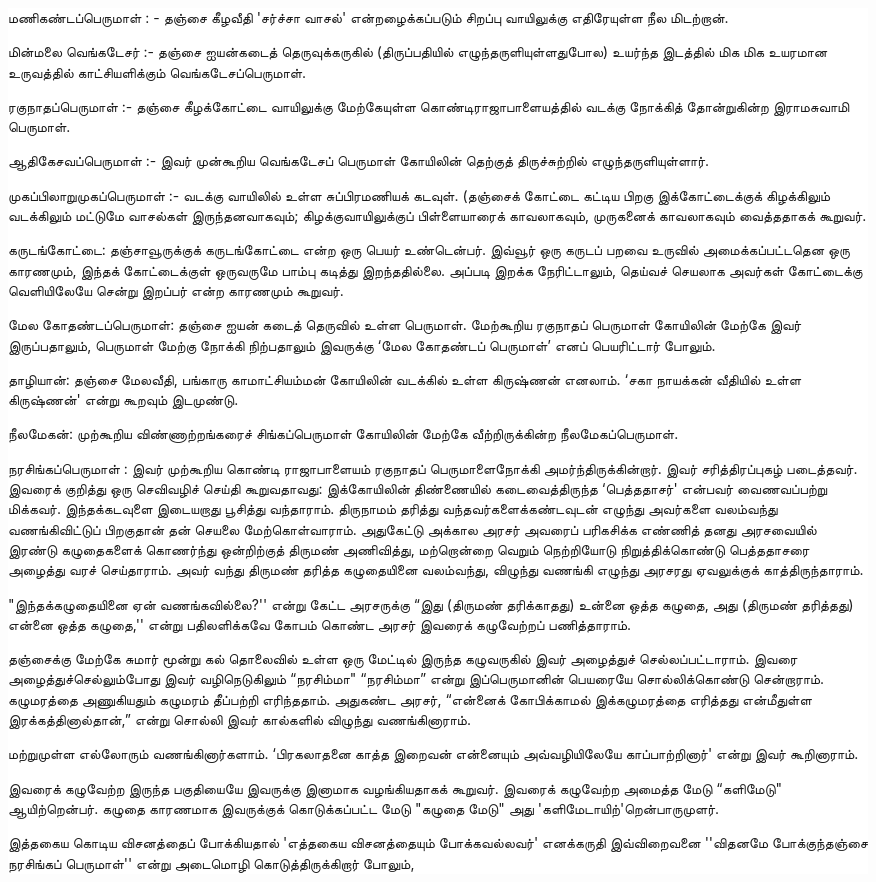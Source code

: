 மணிகண்டப்பெருமாள் : - தஞ்சை கீழவீதி 'சர்ச்சா வாசல்' என்றழைக்கப்படும் சிறப்பு வாயிலுக்கு எதிரேயுள்ள நீல மிடற்றான்.  

மின்மலை வெங்கடேசர் :- தஞ்சை ஐயன்கடைத் தெருவுக்கருகில் (திருப்பதியில் எழுந்தருளியுள்ளதுபோல) உயர்ந்த இடத்தில் மிக மிக உயரமான உருவத்தில் காட்சியளிக்கும் வெங்கடேசப்பெருமாள்.  

ரகுநாதப்பெருமாள் :- தஞ்சை கீழக்கோட்டை வாயிலுக்கு மேற்கேயுள்ள கொண்டிராஜாபாளையத்தில் வடக்கு நோக்கித் தோன்றுகின்ற இராமசுவாமி பெருமாள்.  

ஆதிகேசவப்பெருமாள் :- இவர் முன்கூறிய வெங்கடேசப் பெருமாள் கோயிலின் தெற்குத் திருச்சுற்றில் எழுந்தருளியுள்ளார்.  

முகப்பிலாறுமுகப்பெருமாள் :- வடக்கு வாயிலில் உள்ள சுப்பிரமணியக் கடவுள். (தஞ்சைக் கோட்டை கட்டிய பிறகு இக்கோட்டைக்குக் கிழக்கிலும் வடக்கிலும் மட்டுமே வாசல்கள் இருந்தனவாகவும்; கிழக்குவாயிலுக்குப் பிள்ளையாரைக் காவலாகவும், முருகனைக் காவலாகவும் வைத்ததாகக் கூறுவர்.  

கருடங்கோட்டை: தஞ்சாவூருக்குக் கருடங்கோட்டை என்ற ஒரு பெயர் உண்டென்பர். இவ்வூர் ஒரு கருடப் பறவை உருவில் அமைக்கப்பட்டதென ஒரு காரணமும், இந்தக் கோட்டைக்குள் ஒருவருமே பாம்பு கடித்து இறந்ததில்லை. அப்படி இறக்க நேரிட்டாலும், தெய்வச் செயலாக அவர்கள் கோட்டைக்கு வெளியிலேயே சென்று இறப்பர் என்ற காரணமும் கூறுவர்.  

மேல கோதண்டப்பெருமாள்: தஞ்சை ஐயன் கடைத் தெருவில் உள்ள பெருமாள். மேற்கூறிய ரகுநாதப் பெருமாள் கோயிலின் மேற்கே இவர் இருப்பதாலும், பெருமாள் மேற்கு நோக்கி நிற்பதாலும் இவருக்கு ‘மேல கோதண்டப் பெருமாள்’ எனப் பெயரிட்டார் போலும்.  

தாழியான்: தஞ்சை மேலவீதி, பங்காரு காமாட்சியம்மன் கோயிலின் வடக்கில் உள்ள கிருஷ்ணன் எனலாம். ‘சகா நாயக்கன் வீதியில் உள்ள கிருஷ்ணன்' என்று கூறவும் இடமுண்டு.  

நீலமேகன்: முற்கூறிய விண்ணாற்றங்கரைச் சிங்கப்பெருமாள் கோயிலின் மேற்கே வீற்றிருக்கின்ற நீலமேகப்பெருமாள்.  

நரசிங்கப்பெருமாள் : இவர் முற்கூறிய கொண்டி ராஜாபாளையம் ரகுநாதப் பெருமாளைநோக்கி அமர்ந்திருக்கின்றார். இவர் சரித்திரப்புகழ் படைத்தவர். இவரைக் குறித்து ஒரு செவிவழிச் செய்தி கூறுவதாவது: இக்கோயிலின் திண்ணையில் கடைவைத்திருந்த ‘பெத்ததாசர்' என்பவர் வைணவப்பற்று மிக்கவர். இந்தக்கடவுளை இடையறாது பூசித்து வந்தாராம். திருநாமம் தரித்து வந்தவர்களைக்கண்டவுடன் எழுந்து அவர்களை வலம்வந்து வணங்கிவிட்டுப் பிறகுதான் தன் செயலை மேற்கொள்வாராம். அதுகேட்டு அக்கால அரசர் அவரைப் பரிகசிக்க எண்ணித் தனது அரசவையில் இரண்டு கழுதைகளைக் கொணர்ந்து ஒன்றிற்குத் திருமண் அணிவித்து, மற்றொன்றை வெறும் நெற்றியோடு நிறுத்திக்கொண்டு பெத்ததாசரை அழைத்து வரச் செய்தாராம். அவர் வந்து திருமண் தரித்த கழுதையினை வலம்வந்து, விழுந்து வணங்கி எழுந்து அரசரது ஏவலுக்குக் காத்திருந்தாராம்.  

"இந்தக்கழுதையினை ஏன் வணங்கவில்லை?'' என்று கேட்ட அரசருக்கு “இது (திருமண் தரிக்காதது) உன்னை ஒத்த கழுதை, அது (திருமண் தரித்தது) என்னை ஒத்த கழுதை,'' என்று பதிலளிக்கவே கோபம் கொண்ட அரசர் இவரைக் கழுவேற்றப் பணித்தாராம்.  

தஞ்சைக்கு மேற்கே சுமார் மூன்று கல் தொலைவில் உள்ள ஒரு மேட்டில் இருந்த கழுவருகில் இவர் அழைத்துச் செல்லப்பட்டாராம். இவரை அழைத்துச்செல்லும்போது இவர் வழிநெடுகிலும் “நரசிம்மா" “நரசிம்மா” என்று இப்பெருமானின் பெயரையே சொல்லிக்கொண்டு சென்றாராம். கழுமரத்தை அணுகியதும் கழுமரம் தீப்பற்றி எரிந்ததாம். அதுகண்ட அரசர், “என்னைக் கோபிக்காமல் இக்கழுமரத்தை எரித்தது என்மீதுள்ள இரக்கத்தினால்தான்,” என்று சொல்லி இவர் கால்களில் விழுந்து வணங்கினாராம்.  

மற்றுமுள்ள எல்லோரும் வணங்கினார்களாம். ‘பிரகலாதனை காத்த இறைவன் என்னையும் அவ்வழியிலேயே காப்பாற்றினார்' என்று இவர் கூறினாராம்.  

இவரைக் கழுவேற்ற இருந்த பகுதியையே இவருக்கு இனாமாக வழங்கியதாகக் கூறுவர். இவரைக் கழுவேற்ற அமைத்த மேடு “களிமேடு" ஆயிற்றென்பர். கழுதை காரணமாக இவருக்குக் கொடுக்கப்பட்ட மேடு "கழுதை மேடு" அது 'களிமேடாயிற்'றென்பாருமுளர்.  

இத்தகைய கொடிய விசனத்தைப் போக்கியதால் 'எத்தகைய விசனத்தையும் போக்கவல்லவர்' எனக்கருதி இவ்விறைவனை ''விதனமே போக்குந்தஞ்சை நரசிங்கப் பெருமாள்'' என்று அடைமொழி கொடுத்திருக்கிறார் போலும்,  
